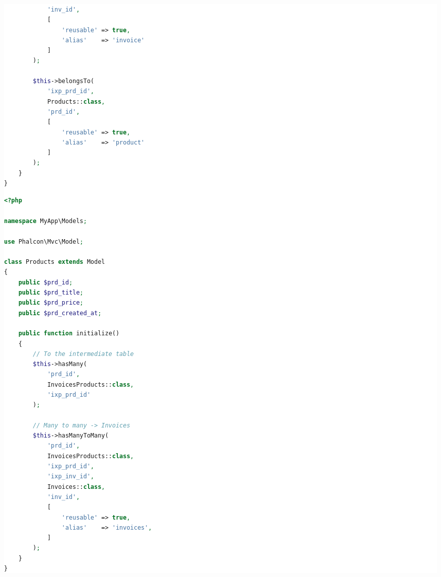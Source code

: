 ```php
            'inv_id',
            [
                'reusable' => true,
                'alias'    => 'invoice'
            ]
        );

        $this->belongsTo(
            'ixp_prd_id',
            Products::class,
            'prd_id',
            [
                'reusable' => true,
                'alias'    => 'product'
            ]
        );
    }
}
```

```php
<?php

namespace MyApp\Models;

use Phalcon\Mvc\Model;

class Products extends Model
{
    public $prd_id;
    public $prd_title;
    public $prd_price;
    public $prd_created_at;

    public function initialize()
    {
        // To the intermediate table
        $this->hasMany(
            'prd_id',
            InvoicesProducts::class,
            'ixp_prd_id'
        );

        // Many to many -> Invoices
        $this->hasManyToMany(
            'prd_id',
            InvoicesProducts::class,
            'ixp_prd_id',
            'ixp_inv_id',
            Invoices::class,
            'inv_id',
            [
                'reusable' => true,
                'alias'    => 'invoices',
            ]
        );
    }
}
```
